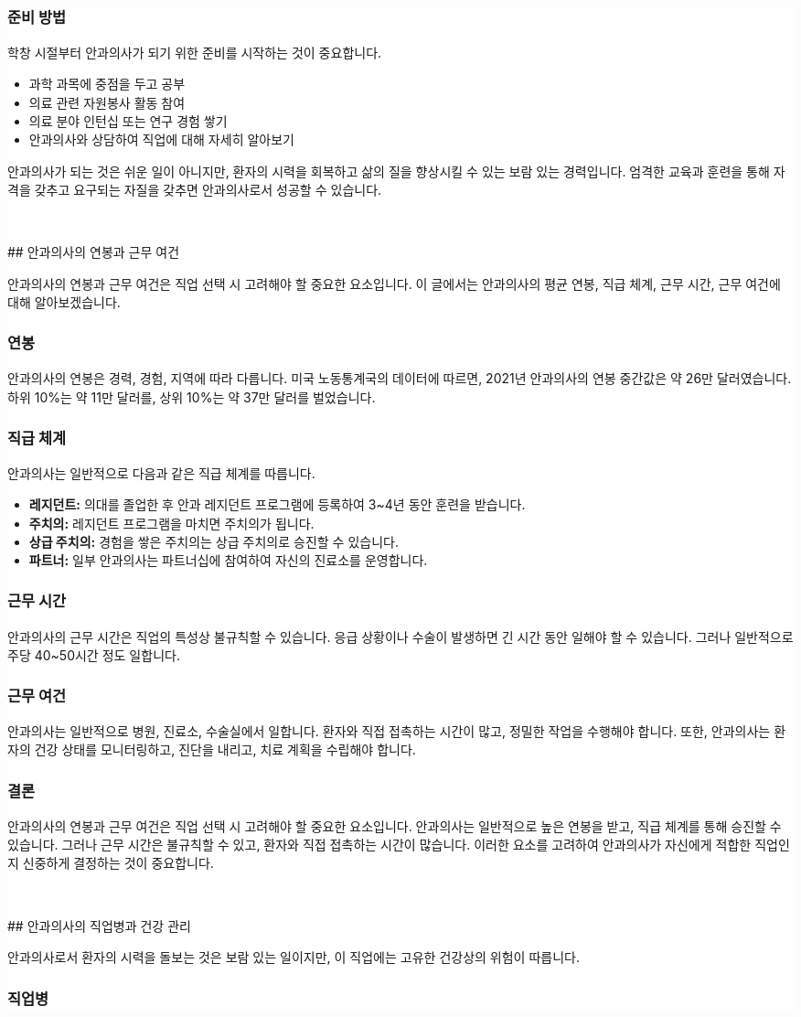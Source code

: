 ### 준비 방법

학창 시절부터 안과의사가 되기 위한 준비를 시작하는 것이 중요합니다.

* 과학 과목에 중점을 두고 공부
* 의료 관련 자원봉사 활동 참여
* 의료 분야 인턴십 또는 연구 경험 쌓기
* 안과의사와 상담하여 직업에 대해 자세히 알아보기

안과의사가 되는 것은 쉬운 일이 아니지만, 환자의 시력을 회복하고 삶의 질을 향상시킬 수 있는 보람 있는 경력입니다. 엄격한 교육과 훈련을 통해 자격을 갖추고 요구되는 자질을 갖추면 안과의사로서 성공할 수 있습니다.

<p>&nbsp;</p>
## 안과의사의 연봉과 근무 여건

안과의사의 연봉과 근무 여건은 직업 선택 시 고려해야 할 중요한 요소입니다. 이 글에서는 안과의사의 평균 연봉, 직급 체계, 근무 시간, 근무 여건에 대해 알아보겠습니다.

### 연봉

안과의사의 연봉은 경력, 경험, 지역에 따라 다릅니다. 미국 노동통계국의 데이터에 따르면, 2021년 안과의사의 연봉 중간값은 약 26만 달러였습니다. 하위 10%는 약 11만 달러를, 상위 10%는 약 37만 달러를 벌었습니다.

### 직급 체계

안과의사는 일반적으로 다음과 같은 직급 체계를 따릅니다.

- **레지던트:** 의대를 졸업한 후 안과 레지던트 프로그램에 등록하여 3~4년 동안 훈련을 받습니다.
- **주치의:** 레지던트 프로그램을 마치면 주치의가 됩니다.
- **상급 주치의:** 경험을 쌓은 주치의는 상급 주치의로 승진할 수 있습니다.
- **파트너:** 일부 안과의사는 파트너십에 참여하여 자신의 진료소를 운영합니다.

### 근무 시간

안과의사의 근무 시간은 직업의 특성상 불규칙할 수 있습니다. 응급 상황이나 수술이 발생하면 긴 시간 동안 일해야 할 수 있습니다. 그러나 일반적으로 주당 40~50시간 정도 일합니다.

### 근무 여건

안과의사는 일반적으로 병원, 진료소, 수술실에서 일합니다. 환자와 직접 접촉하는 시간이 많고, 정밀한 작업을 수행해야 합니다. 또한, 안과의사는 환자의 건강 상태를 모니터링하고, 진단을 내리고, 치료 계획을 수립해야 합니다.

### 결론

안과의사의 연봉과 근무 여건은 직업 선택 시 고려해야 할 중요한 요소입니다. 안과의사는 일반적으로 높은 연봉을 받고, 직급 체계를 통해 승진할 수 있습니다. 그러나 근무 시간은 불규칙할 수 있고, 환자와 직접 접촉하는 시간이 많습니다. 이러한 요소를 고려하여 안과의사가 자신에게 적합한 직업인지 신중하게 결정하는 것이 중요합니다.

<p>&nbsp;</p>
## 안과의사의 직업병과 건강 관리

안과의사로서 환자의 시력을 돌보는 것은 보람 있는 일이지만, 이 직업에는 고유한 건강상의 위험이 따릅니다.

### 직업병
